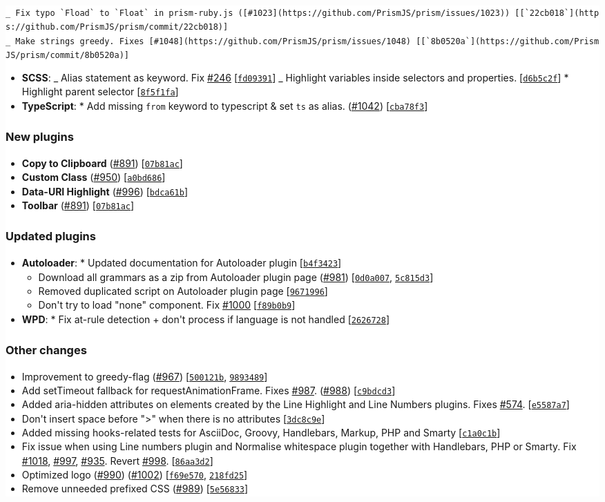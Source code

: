     _ Fix typo `Fload` to `Float` in prism-ruby.js ([#1023](https://github.com/PrismJS/prism/issues/1023)) [[`22cb018`](https://github.com/PrismJS/prism/commit/22cb018)]
    _ Make strings greedy. Fixes [#1048](https://github.com/PrismJS/prism/issues/1048) [[`8b0520a`](https://github.com/PrismJS/prism/commit/8b0520a)]
-   **SCSS**:
    _ Alias statement as keyword. Fix [#246](https://github.com/PrismJS/prism/issues/246) [[`fd09391`](https://github.com/PrismJS/prism/commit/fd09391)]
    _ Highlight variables inside selectors and properties. [[`d6b5c2f`](https://github.com/PrismJS/prism/commit/d6b5c2f)] \* Highlight parent selector [[`8f5f1fa`](https://github.com/PrismJS/prism/commit/8f5f1fa)]
-   **TypeScript**: \* Add missing `from` keyword to typescript & set `ts` as alias. ([#1042](https://github.com/PrismJS/prism/issues/1042)) [[`cba78f3`](https://github.com/PrismJS/prism/commit/cba78f3)]

### New plugins

-   **Copy to Clipboard** ([#891](https://github.com/PrismJS/prism/issues/891)) [[`07b81ac`](https://github.com/PrismJS/prism/commit/07b81ac)]
-   **Custom Class** ([#950](https://github.com/PrismJS/prism/issues/950)) [[`a0bd686`](https://github.com/PrismJS/prism/commit/a0bd686)]
-   **Data-URI Highlight** ([#996](https://github.com/PrismJS/prism/issues/996)) [[`bdca61b`](https://github.com/PrismJS/prism/commit/bdca61b)]
-   **Toolbar** ([#891](https://github.com/PrismJS/prism/issues/891)) [[`07b81ac`](https://github.com/PrismJS/prism/commit/07b81ac)]

### Updated plugins

-   **Autoloader**: \* Updated documentation for Autoloader plugin [[`b4f3423`](https://github.com/PrismJS/prism/commit/b4f3423)]
    -   Download all grammars as a zip from Autoloader plugin page ([#981](https://github.com/PrismJS/prism/issues/981)) [[`0d0a007`](https://github.com/PrismJS/prism/commit/0d0a007), [`5c815d3`](https://github.com/PrismJS/prism/commit/5c815d3)]
    -   Removed duplicated script on Autoloader plugin page [[`9671996`](https://github.com/PrismJS/prism/commit/9671996)]
    -   Don't try to load "none" component. Fix [#1000](https://github.com/PrismJS/prism/issues/1000) [[`f89b0b9`](https://github.com/PrismJS/prism/commit/f89b0b9)]
-   **WPD**: \* Fix at-rule detection + don't process if language is not handled [[`2626728`](https://github.com/PrismJS/prism/commit/2626728)]

### Other changes

-   Improvement to greedy-flag ([#967](https://github.com/PrismJS/prism/issues/967)) [[`500121b`](https://github.com/PrismJS/prism/commit/500121b), [`9893489`](https://github.com/PrismJS/prism/commit/9893489)]
-   Add setTimeout fallback for requestAnimationFrame. Fixes [#987](https://github.com/PrismJS/prism/issues/987). ([#988](https://github.com/PrismJS/prism/issues/988)) [[`c9bdcd3`](https://github.com/PrismJS/prism/commit/c9bdcd3)]
-   Added aria-hidden attributes on elements created by the Line Highlight and Line Numbers plugins. Fixes [#574](https://github.com/PrismJS/prism/issues/574). [[`e5587a7`](https://github.com/PrismJS/prism/commit/e5587a7)]
-   Don't insert space before ">" when there is no attributes [[`3dc8c9e`](https://github.com/PrismJS/prism/commit/3dc8c9e)]
-   Added missing hooks-related tests for AsciiDoc, Groovy, Handlebars, Markup, PHP and Smarty [[`c1a0c1b`](https://github.com/PrismJS/prism/commit/c1a0c1b)]
-   Fix issue when using Line numbers plugin and Normalise whitespace plugin together with Handlebars, PHP or Smarty. Fix [#1018](https://github.com/PrismJS/prism/issues/1018), [#997](https://github.com/PrismJS/prism/issues/997), [#935](https://github.com/PrismJS/prism/issues/935). Revert [#998](https://github.com/PrismJS/prism/issues/998). [[`86aa3d2`](https://github.com/PrismJS/prism/commit/86aa3d2)]
-   Optimized logo ([#990](https://github.com/PrismJS/prism/issues/990)) ([#1002](https://github.com/PrismJS/prism/issues/1002)) [[`f69e570`](https://github.com/PrismJS/prism/commit/f69e570), [`218fd25`](https://github.com/PrismJS/prism/commit/218fd25)]
-   Remove unneeded prefixed CSS ([#989](https://github.com/PrismJS/prism/issues/989)) [[`5e56833`](https://github.com/PrismJS/prism/commit/5e56833)]